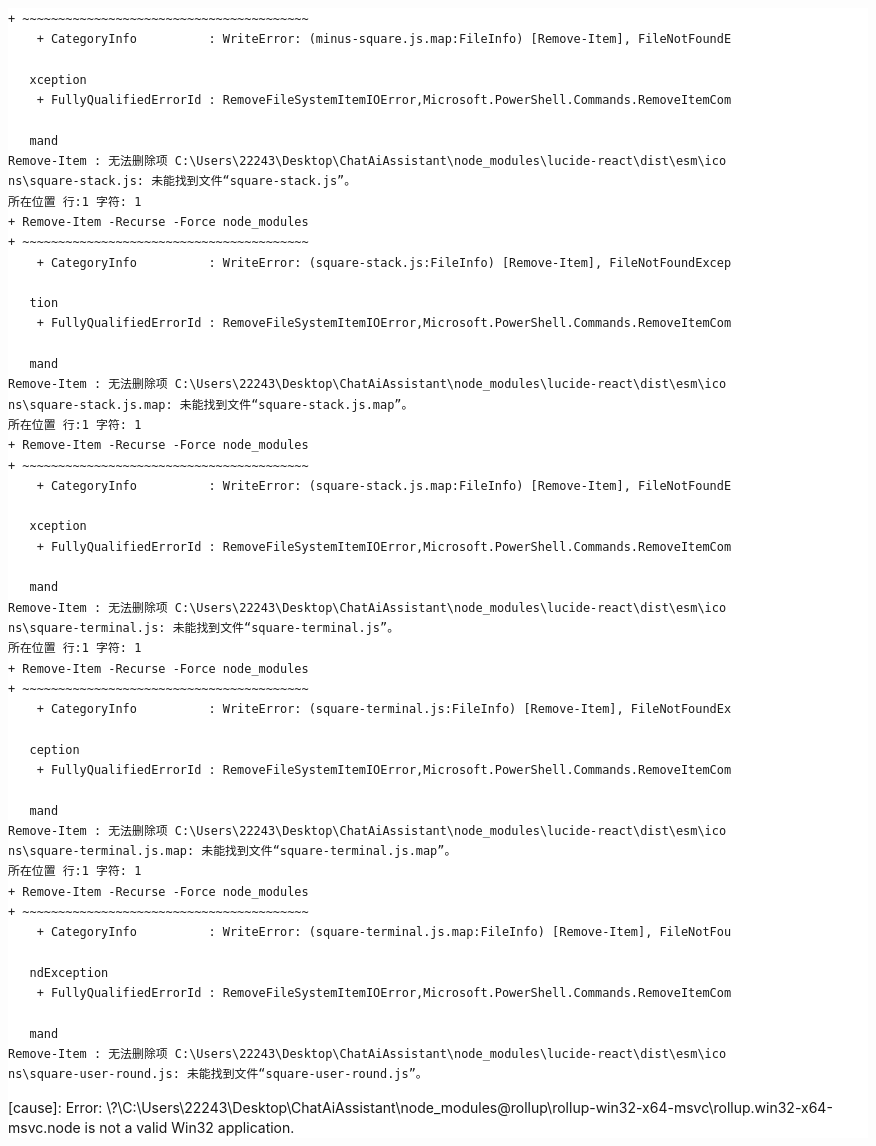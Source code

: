 ```
+ ~~~~~~~~~~~~~~~~~~~~~~~~~~~~~~~~~~~~~~~~
    + CategoryInfo          : WriteError: (minus-square.js.map:FileInfo) [Remove-Item], FileNotFoundE

   xception
    + FullyQualifiedErrorId : RemoveFileSystemItemIOError,Microsoft.PowerShell.Commands.RemoveItemCom

   mand
Remove-Item : 无法删除项 C:\Users\22243\Desktop\ChatAiAssistant\node_modules\lucide-react\dist\esm\ico
ns\square-stack.js: 未能找到文件“square-stack.js”。
所在位置 行:1 字符: 1
+ Remove-Item -Recurse -Force node_modules
+ ~~~~~~~~~~~~~~~~~~~~~~~~~~~~~~~~~~~~~~~~
    + CategoryInfo          : WriteError: (square-stack.js:FileInfo) [Remove-Item], FileNotFoundExcep

   tion
    + FullyQualifiedErrorId : RemoveFileSystemItemIOError,Microsoft.PowerShell.Commands.RemoveItemCom

   mand
Remove-Item : 无法删除项 C:\Users\22243\Desktop\ChatAiAssistant\node_modules\lucide-react\dist\esm\ico 
ns\square-stack.js.map: 未能找到文件“square-stack.js.map”。
所在位置 行:1 字符: 1
+ Remove-Item -Recurse -Force node_modules
+ ~~~~~~~~~~~~~~~~~~~~~~~~~~~~~~~~~~~~~~~~
    + CategoryInfo          : WriteError: (square-stack.js.map:FileInfo) [Remove-Item], FileNotFoundE

   xception
    + FullyQualifiedErrorId : RemoveFileSystemItemIOError,Microsoft.PowerShell.Commands.RemoveItemCom

   mand
Remove-Item : 无法删除项 C:\Users\22243\Desktop\ChatAiAssistant\node_modules\lucide-react\dist\esm\ico 
ns\square-terminal.js: 未能找到文件“square-terminal.js”。
所在位置 行:1 字符: 1
+ Remove-Item -Recurse -Force node_modules
+ ~~~~~~~~~~~~~~~~~~~~~~~~~~~~~~~~~~~~~~~~
    + CategoryInfo          : WriteError: (square-terminal.js:FileInfo) [Remove-Item], FileNotFoundEx

   ception
    + FullyQualifiedErrorId : RemoveFileSystemItemIOError,Microsoft.PowerShell.Commands.RemoveItemCom

   mand
Remove-Item : 无法删除项 C:\Users\22243\Desktop\ChatAiAssistant\node_modules\lucide-react\dist\esm\ico
ns\square-terminal.js.map: 未能找到文件“square-terminal.js.map”。
所在位置 行:1 字符: 1
+ Remove-Item -Recurse -Force node_modules
+ ~~~~~~~~~~~~~~~~~~~~~~~~~~~~~~~~~~~~~~~~
    + CategoryInfo          : WriteError: (square-terminal.js.map:FileInfo) [Remove-Item], FileNotFou

   ndException
    + FullyQualifiedErrorId : RemoveFileSystemItemIOError,Microsoft.PowerShell.Commands.RemoveItemCom

   mand
Remove-Item : 无法删除项 C:\Users\22243\Desktop\ChatAiAssistant\node_modules\lucide-react\dist\esm\ico 
ns\square-user-round.js: 未能找到文件“square-user-round.js”。
```

  [cause]: Error: \\?\C:\Users\22243\Desktop\ChatAiAssistant\node_modules\@rollup\rollup-win32-x64-msvc\rollup.win32-x64-msvc.node is not a valid Win32 application.